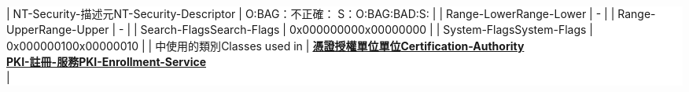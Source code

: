 | <span data-ttu-id="e51fd-262">NT-Security-描述元</span><span class="sxs-lookup"><span data-stu-id="e51fd-262">NT-Security-Descriptor</span></span> | <span data-ttu-id="e51fd-263">O:BAG：不正確： S：</span><span class="sxs-lookup"><span data-stu-id="e51fd-263">O:BAG:BAD:S:</span></span>                                                                                                                               |
| <span data-ttu-id="e51fd-264">Range-Lower</span><span class="sxs-lookup"><span data-stu-id="e51fd-264">Range-Lower</span></span>            | \-                                                                                                                                         |
| <span data-ttu-id="e51fd-265">Range-Upper</span><span class="sxs-lookup"><span data-stu-id="e51fd-265">Range-Upper</span></span>            | \-                                                                                                                                         |
| <span data-ttu-id="e51fd-266">Search-Flags</span><span class="sxs-lookup"><span data-stu-id="e51fd-266">Search-Flags</span></span>           | <span data-ttu-id="e51fd-267">0x00000000</span><span class="sxs-lookup"><span data-stu-id="e51fd-267">0x00000000</span></span>                                                                                                                                 |
| <span data-ttu-id="e51fd-268">System-Flags</span><span class="sxs-lookup"><span data-stu-id="e51fd-268">System-Flags</span></span>           | <span data-ttu-id="e51fd-269">0x00000010</span><span class="sxs-lookup"><span data-stu-id="e51fd-269">0x00000010</span></span>                                                                                                                                 |
| <span data-ttu-id="e51fd-270">中使用的類別</span><span class="sxs-lookup"><span data-stu-id="e51fd-270">Classes used in</span></span>        | [<span data-ttu-id="e51fd-271">**憑證授權單位單位**</span><span class="sxs-lookup"><span data-stu-id="e51fd-271">**Certification-Authority**</span></span>](c-certificationauthority.md)<br/> [<span data-ttu-id="e51fd-272">**PKI-註冊-服務**</span><span class="sxs-lookup"><span data-stu-id="e51fd-272">**PKI-Enrollment-Service**</span></span>](c-pkienrollmentservice.md)<br/> |



 

 





